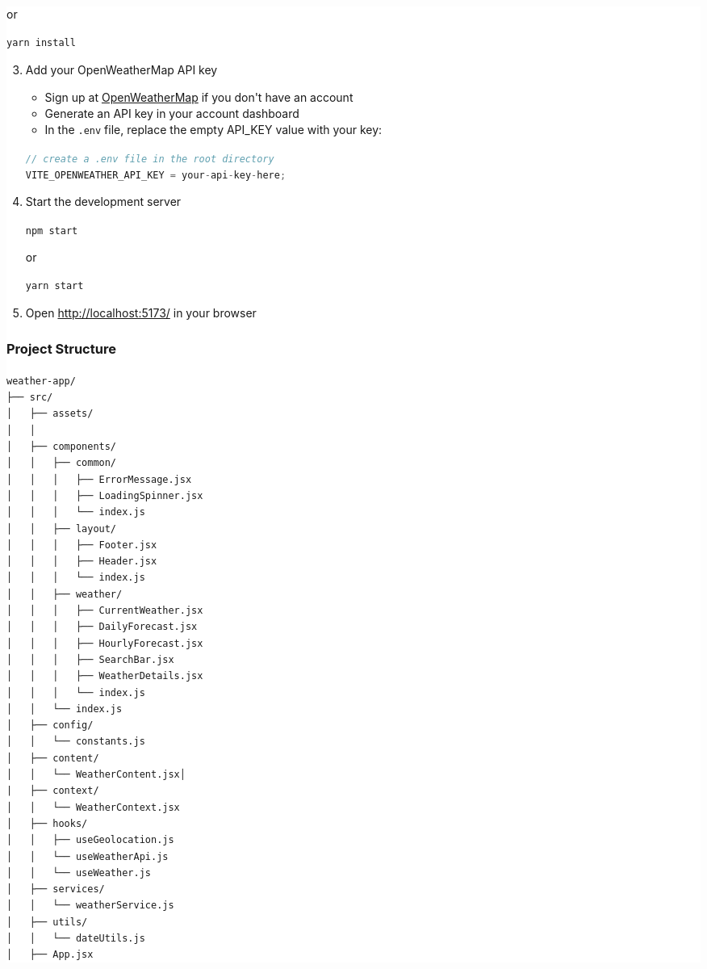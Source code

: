    or

   ```
   yarn install
   ```

3. Add your OpenWeatherMap API key
   - Sign up at [OpenWeatherMap](https://openweathermap.org/) if you don't have an account
   - Generate an API key in your account dashboard
   - In the `.env` file, replace the empty API_KEY value with your key:

   ```javascript
   // create a .env file in the root directory
   VITE_OPENWEATHER_API_KEY = your-api-key-here;
   ```

4. Start the development server

   ```
   npm start
   ```

   or

   ```
   yarn start
   ```

5. Open [http://localhost:5173/](http://localhost:5173/) in your browser

### Project Structure

```
weather-app/
├── src/
│   ├── assets/
│   │  
│   ├── components/
│   │   ├── common/
│   │   │   ├── ErrorMessage.jsx
│   │   │   ├── LoadingSpinner.jsx
│   │   │   └── index.js
│   │   ├── layout/
│   │   │   ├── Footer.jsx
│   │   │   ├── Header.jsx
│   │   │   └── index.js
│   │   ├── weather/
│   │   │   ├── CurrentWeather.jsx
│   │   │   ├── DailyForecast.jsx
│   │   │   ├── HourlyForecast.jsx
│   │   │   ├── SearchBar.jsx
│   │   │   ├── WeatherDetails.jsx
│   │   │   └── index.js
│   │   └── index.js
│   ├── config/
│   │   └── constants.js
│   ├── content/
│   │   └── WeatherContent.jsx│   
|   ├── context/
│   │   └── WeatherContext.jsx
│   ├── hooks/
│   │   ├── useGeolocation.js
│   │   └── useWeatherApi.js
│   │   └── useWeather.js
│   ├── services/
│   │   └── weatherService.js
│   ├── utils/
│   │   └── dateUtils.js
│   ├── App.jsx
```